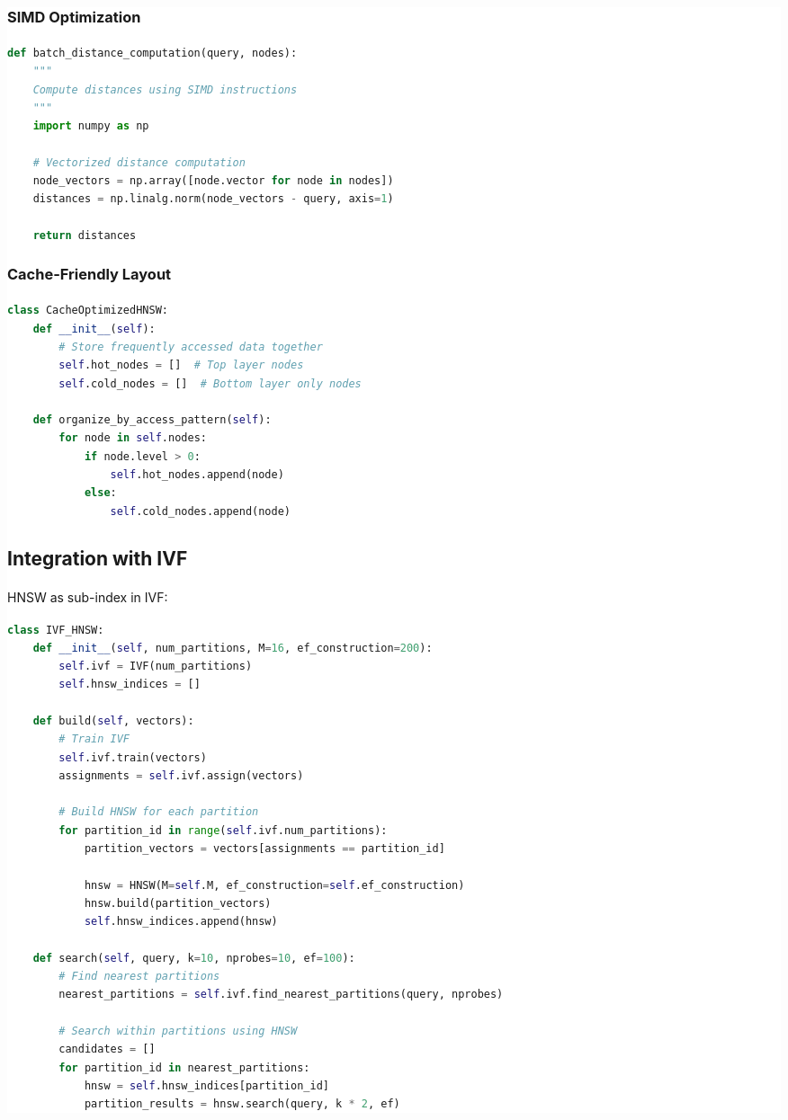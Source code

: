 ### SIMD Optimization

```python
def batch_distance_computation(query, nodes):
    """
    Compute distances using SIMD instructions
    """
    import numpy as np

    # Vectorized distance computation
    node_vectors = np.array([node.vector for node in nodes])
    distances = np.linalg.norm(node_vectors - query, axis=1)

    return distances
```

### Cache-Friendly Layout

```python
class CacheOptimizedHNSW:
    def __init__(self):
        # Store frequently accessed data together
        self.hot_nodes = []  # Top layer nodes
        self.cold_nodes = []  # Bottom layer only nodes

    def organize_by_access_pattern(self):
        for node in self.nodes:
            if node.level > 0:
                self.hot_nodes.append(node)
            else:
                self.cold_nodes.append(node)
```

## Integration with IVF

HNSW as sub-index in IVF:

```python
class IVF_HNSW:
    def __init__(self, num_partitions, M=16, ef_construction=200):
        self.ivf = IVF(num_partitions)
        self.hnsw_indices = []

    def build(self, vectors):
        # Train IVF
        self.ivf.train(vectors)
        assignments = self.ivf.assign(vectors)

        # Build HNSW for each partition
        for partition_id in range(self.ivf.num_partitions):
            partition_vectors = vectors[assignments == partition_id]

            hnsw = HNSW(M=self.M, ef_construction=self.ef_construction)
            hnsw.build(partition_vectors)
            self.hnsw_indices.append(hnsw)

    def search(self, query, k=10, nprobes=10, ef=100):
        # Find nearest partitions
        nearest_partitions = self.ivf.find_nearest_partitions(query, nprobes)

        # Search within partitions using HNSW
        candidates = []
        for partition_id in nearest_partitions:
            hnsw = self.hnsw_indices[partition_id]
            partition_results = hnsw.search(query, k * 2, ef)
```